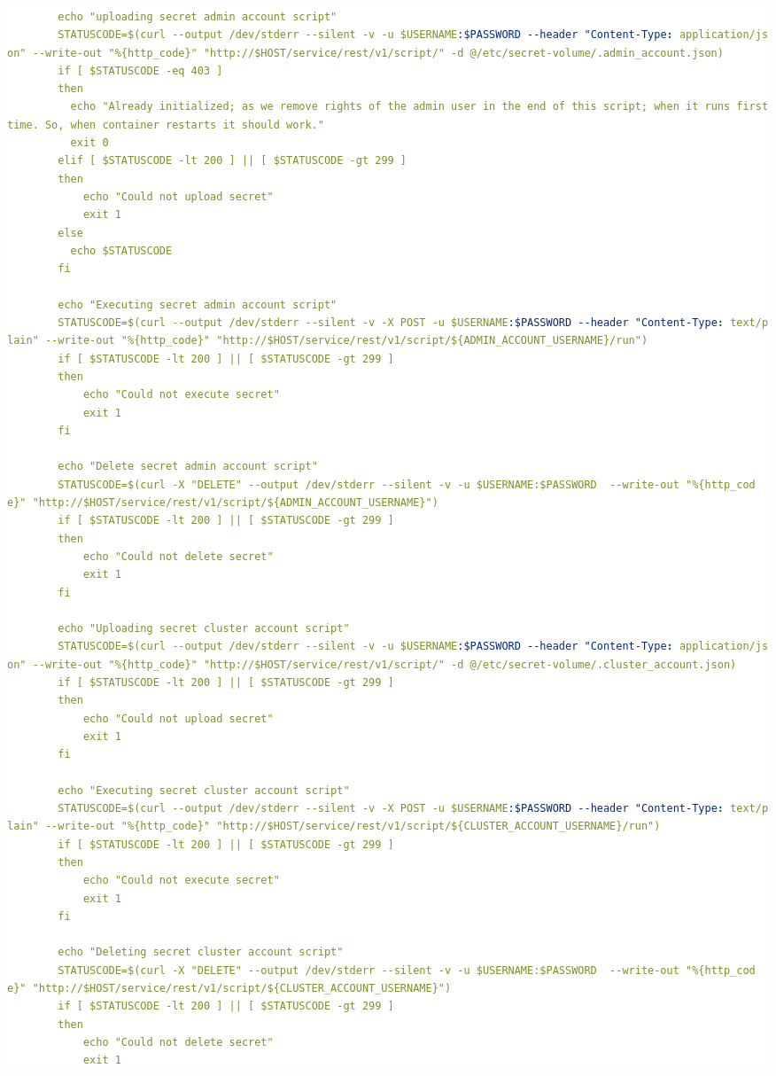 ```yaml
        echo "uploading secret admin account script"
        STATUSCODE=$(curl --output /dev/stderr --silent -v -u $USERNAME:$PASSWORD --header "Content-Type: application/json" --write-out "%{http_code}" "http://$HOST/service/rest/v1/script/" -d @/etc/secret-volume/.admin_account.json)
        if [ $STATUSCODE -eq 403 ]
        then
          echo "Already initialized; as we remove rights of the admin user in the end of this script; when it runs first time. So, when container restarts it should work."
          exit 0
        elif [ $STATUSCODE -lt 200 ] || [ $STATUSCODE -gt 299 ]
        then
            echo "Could not upload secret"
            exit 1
        else
          echo $STATUSCODE
        fi

        echo "Executing secret admin account script"
        STATUSCODE=$(curl --output /dev/stderr --silent -v -X POST -u $USERNAME:$PASSWORD --header "Content-Type: text/plain" --write-out "%{http_code}" "http://$HOST/service/rest/v1/script/${ADMIN_ACCOUNT_USERNAME}/run")
        if [ $STATUSCODE -lt 200 ] || [ $STATUSCODE -gt 299 ]
        then
            echo "Could not execute secret"
            exit 1
        fi

        echo "Delete secret admin account script"
        STATUSCODE=$(curl -X "DELETE" --output /dev/stderr --silent -v -u $USERNAME:$PASSWORD  --write-out "%{http_code}" "http://$HOST/service/rest/v1/script/${ADMIN_ACCOUNT_USERNAME}")
        if [ $STATUSCODE -lt 200 ] || [ $STATUSCODE -gt 299 ]
        then
            echo "Could not delete secret"
            exit 1
        fi

        echo "Uploading secret cluster account script"
        STATUSCODE=$(curl --output /dev/stderr --silent -v -u $USERNAME:$PASSWORD --header "Content-Type: application/json" --write-out "%{http_code}" "http://$HOST/service/rest/v1/script/" -d @/etc/secret-volume/.cluster_account.json)
        if [ $STATUSCODE -lt 200 ] || [ $STATUSCODE -gt 299 ]
        then
            echo "Could not upload secret"
            exit 1
        fi

        echo "Executing secret cluster account script"
        STATUSCODE=$(curl --output /dev/stderr --silent -v -X POST -u $USERNAME:$PASSWORD --header "Content-Type: text/plain" --write-out "%{http_code}" "http://$HOST/service/rest/v1/script/${CLUSTER_ACCOUNT_USERNAME}/run")
        if [ $STATUSCODE -lt 200 ] || [ $STATUSCODE -gt 299 ]
        then
            echo "Could not execute secret"
            exit 1
        fi

        echo "Deleting secret cluster account script"
        STATUSCODE=$(curl -X "DELETE" --output /dev/stderr --silent -v -u $USERNAME:$PASSWORD  --write-out "%{http_code}" "http://$HOST/service/rest/v1/script/${CLUSTER_ACCOUNT_USERNAME}")
        if [ $STATUSCODE -lt 200 ] || [ $STATUSCODE -gt 299 ]
        then
            echo "Could not delete secret"
            exit 1
```